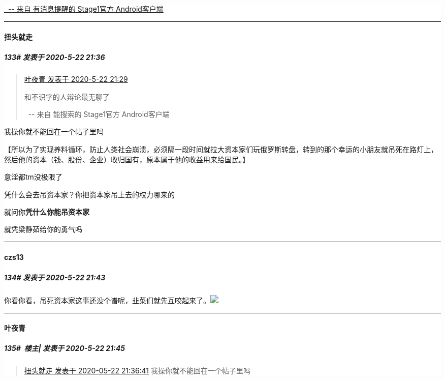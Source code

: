 [  -- 来自 有消息提醒的 Stage1官方 Android客户端](https://www.coolapk.com/apk/140634)







-----

####  扭头就走  
##### 133#       发表于 2020-5-22 21:36



<blockquote><a href="httphttps://bbs.saraba1st.com/2b/forum.php?mod=redirect&amp;goto=findpost&amp;pid=47521665&amp;ptid=1936396" target="_blank">叶夜青 发表于 2020-5-22 21:29</a>

和不识字的人辩论最无聊了


  -- 来自 能搜索的 Stage1官方 Android客户端</blockquote>
我操你就不能回在一个帖子里吗


【所以为了实现养料循环，防止人类社会崩溃，必须隔一段时间就拉大资本家们玩俄罗斯转盘，转到的那个幸运的小朋友就吊死在路灯上，然后他的资本（钱、股份、企业）收归国有，原本属于他的收益用来给国民。】


意淫都tm没极限了

凭什么会去吊资本家？你把资本家吊上去的权力哪来的


就问你<strong>凭什么你能吊资本家</strong>

就凭梁静茹给你的勇气吗







-----

####  czs13  
##### 134#       发表于 2020-5-22 21:43




你看你看，吊死资本家这事还没个谱呢，韭菜们就先互咬起来了。<img src="https://static.saraba1st.com/image/smiley/face2017/067.png" referrerpolicy="no-referrer">







-----

####  叶夜青  
##### 135#         楼主| 发表于 2020-5-22 21:45



<blockquote><a href="httphttps://bbs.saraba1st.com/2b/forum.php?mod=redirect&amp;goto=findpost&amp;pid=47521766&amp;ptid=1936396" target="_blank">扭头就走 发表于 2020-05-22 21:36:41</a>
我操你就不能回在一个帖子里吗
